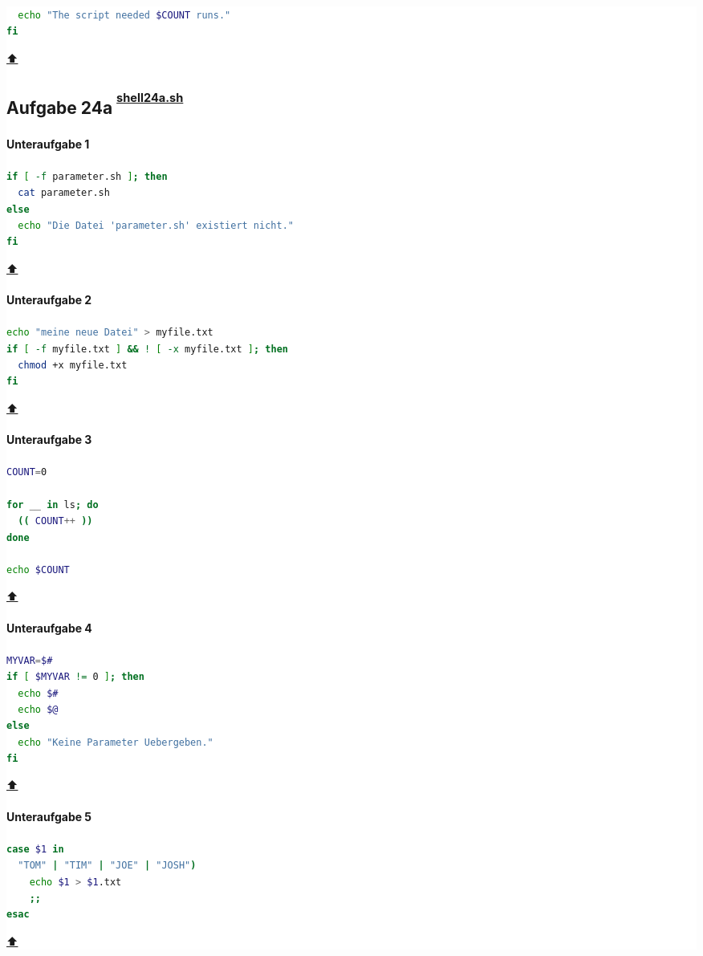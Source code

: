 ```sh
  echo "The script needed $COUNT runs."
fi
```
<a href="#top">⬆️</a>

## Aufgabe 24a <sup><sup>[shell24a.sh](./scripts/shell24a.sh)</sup></sup>

#### Unteraufgabe 1
```sh
if [ -f parameter.sh ]; then
  cat parameter.sh
else
  echo "Die Datei 'parameter.sh' existiert nicht."
fi
```
<a href="#top">⬆️</a>

#### Unteraufgabe 2
```sh
echo "meine neue Datei" > myfile.txt
if [ -f myfile.txt ] && ! [ -x myfile.txt ]; then
  chmod +x myfile.txt
fi
```
<a href="#top">⬆️</a>

#### Unteraufgabe 3
```sh
COUNT=0

for __ in ls; do
  (( COUNT++ ))
done

echo $COUNT
```
<a href="#top">⬆️</a>

#### Unteraufgabe 4
```sh
MYVAR=$#
if [ $MYVAR != 0 ]; then
  echo $#
  echo $@
else
  echo "Keine Parameter Uebergeben."
fi
```
<a href="#top">⬆️</a>

#### Unteraufgabe 5
```sh
case $1 in
  "TOM" | "TIM" | "JOE" | "JOSH")
    echo $1 > $1.txt
    ;;
esac
```
<a href="#top">⬆️</a>
